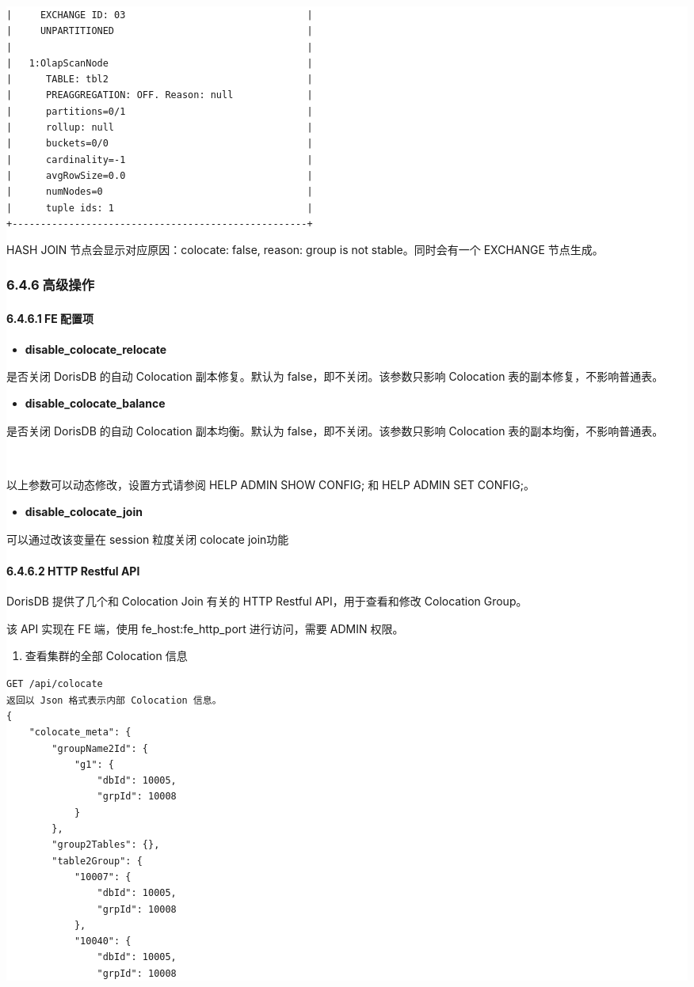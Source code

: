 ~~~
|     EXCHANGE ID: 03                                |
|     UNPARTITIONED                                  |
|                                                    |
|   1:OlapScanNode                                   |
|      TABLE: tbl2                                   |
|      PREAGGREGATION: OFF. Reason: null             |
|      partitions=0/1                                |
|      rollup: null                                  |
|      buckets=0/0                                   |
|      cardinality=-1                                |
|      avgRowSize=0.0                                |
|      numNodes=0                                    |
|      tuple ids: 1                                  |
+----------------------------------------------------+
~~~

HASH JOIN 节点会显示对应原因：colocate: false, reason: group is not stable。同时会有一个 EXCHANGE 节点生成。

### 6.4.6 高级操作

#### 6.4.6.1 FE 配置项

*   **disable\_colocate\_relocate**

是否关闭 DorisDB 的自动 Colocation 副本修复。默认为 false，即不关闭。该参数只影响 Colocation 表的副本修复，不影响普通表。

  

*   **disable\_colocate\_balance**

是否关闭 DorisDB 的自动 Colocation 副本均衡。默认为 false，即不关闭。该参数只影响 Colocation 表的副本均衡，不影响普通表。

  <br>

以上参数可以动态修改，设置方式请参阅 HELP ADMIN SHOW CONFIG; 和 HELP ADMIN SET CONFIG;。

  

*   **disable\_colocate\_join**

可以通过改该变量在 session 粒度关闭 colocate join功能

#### 6.4.6.2 HTTP Restful API

DorisDB 提供了几个和 Colocation Join 有关的 HTTP Restful API，用于查看和修改 Colocation Group。

该 API 实现在 FE 端，使用 fe\_host:fe\_http\_port 进行访问，需要 ADMIN 权限。

  

1.  查看集群的全部 Colocation 信息

~~~
GET /api/colocate
返回以 Json 格式表示内部 Colocation 信息。
{
    "colocate_meta": {
        "groupName2Id": {
            "g1": {
                "dbId": 10005,
                "grpId": 10008
            }
        },
        "group2Tables": {},
        "table2Group": {
            "10007": {
                "dbId": 10005,
                "grpId": 10008
            },
            "10040": {
                "dbId": 10005,
                "grpId": 10008
~~~